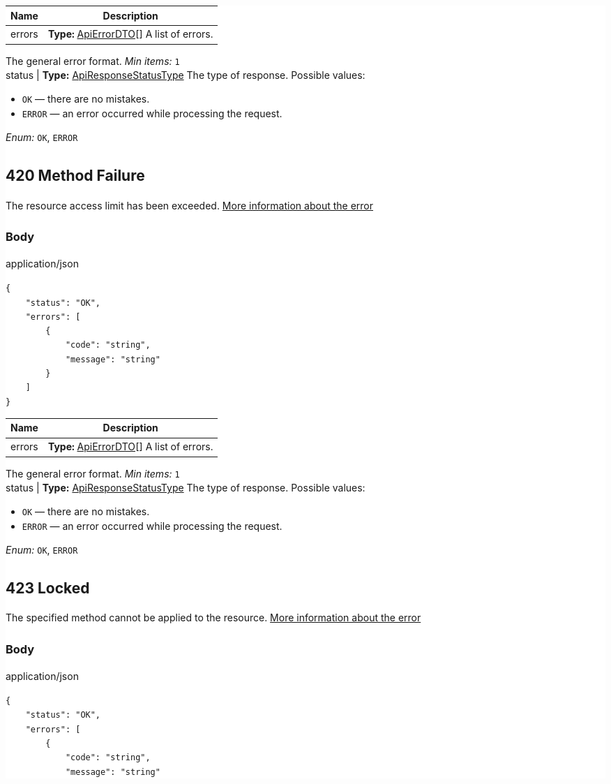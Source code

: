 **Name** |  **Description**  
---|---  
errors |  **Type:** [ApiErrorDTO](https://yandex.ru/dev/market/partner-api/doc/en/reference/content/en/reference/content/updateOfferContent#apierrordto)[] A list of errors.  
The general error format. _Min items:_ `1`  
status |  **Type:** [ApiResponseStatusType](https://yandex.ru/dev/market/partner-api/doc/en/reference/content/en/reference/content/updateOfferContent#apiresponsestatustype) The type of response. Possible values:
  * `OK` — there are no mistakes.
  * `ERROR` — an error occurred while processing the request.

_Enum:_ `OK`, `ERROR`  
##  [](https://yandex.ru/dev/market/partner-api/doc/en/reference/content/en/reference/content/updateOfferContent#420-method-failure)420 Method Failure
The resource access limit has been exceeded. [More information about the error](https://yandex.ru/dev/market/partner-api/doc/en/reference/content/en/concepts/error-codes#420)
###  [](https://yandex.ru/dev/market/partner-api/doc/en/reference/content/en/reference/content/updateOfferContent#body6)Body
application/json
```
{
    "status": "OK",
    "errors": [
        {
            "code": "string",
            "message": "string"
        }
    ]
}

```

**Name** |  **Description**  
---|---  
errors |  **Type:** [ApiErrorDTO](https://yandex.ru/dev/market/partner-api/doc/en/reference/content/en/reference/content/updateOfferContent#apierrordto)[] A list of errors.  
The general error format. _Min items:_ `1`  
status |  **Type:** [ApiResponseStatusType](https://yandex.ru/dev/market/partner-api/doc/en/reference/content/en/reference/content/updateOfferContent#apiresponsestatustype) The type of response. Possible values:
  * `OK` — there are no mistakes.
  * `ERROR` — an error occurred while processing the request.

_Enum:_ `OK`, `ERROR`  
##  [](https://yandex.ru/dev/market/partner-api/doc/en/reference/content/en/reference/content/updateOfferContent#423-locked)423 Locked
The specified method cannot be applied to the resource. [More information about the error](https://yandex.ru/dev/market/partner-api/doc/en/reference/content/en/concepts/error-codes#423)
###  [](https://yandex.ru/dev/market/partner-api/doc/en/reference/content/en/reference/content/updateOfferContent#body7)Body
application/json
```
{
    "status": "OK",
    "errors": [
        {
            "code": "string",
            "message": "string"
```